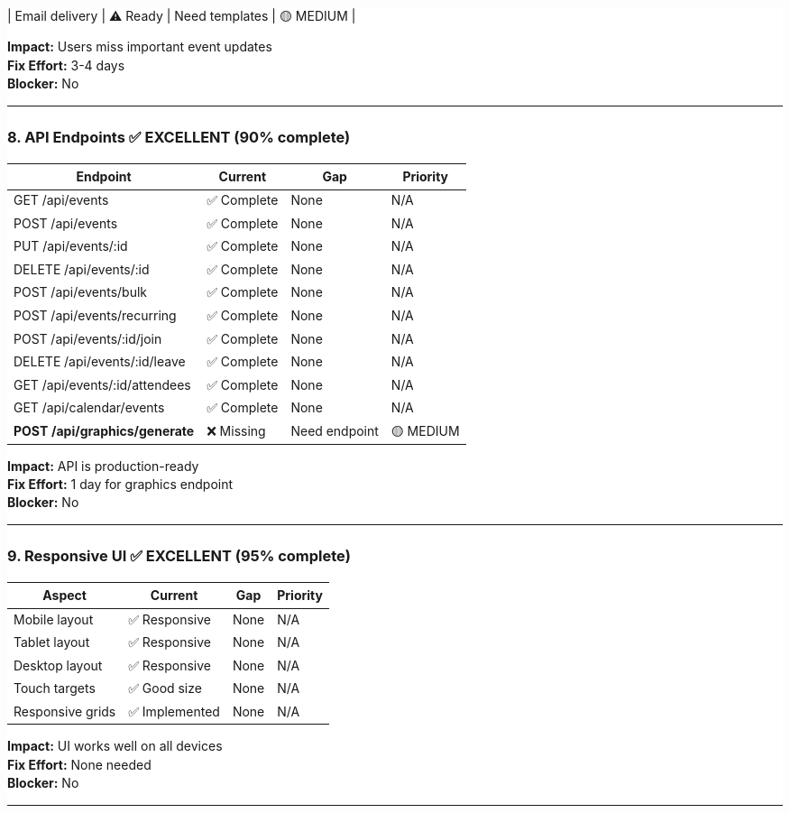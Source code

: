 | Email delivery | ⚠️ Ready | Need templates | 🟡 MEDIUM |

**Impact:** Users miss important event updates  
**Fix Effort:** 3-4 days  
**Blocker:** No

---

### 8. API Endpoints ✅ EXCELLENT (90% complete)

| Endpoint | Current | Gap | Priority |
|----------|---------|-----|----------|
| GET /api/events | ✅ Complete | None | N/A |
| POST /api/events | ✅ Complete | None | N/A |
| PUT /api/events/:id | ✅ Complete | None | N/A |
| DELETE /api/events/:id | ✅ Complete | None | N/A |
| POST /api/events/bulk | ✅ Complete | None | N/A |
| POST /api/events/recurring | ✅ Complete | None | N/A |
| POST /api/events/:id/join | ✅ Complete | None | N/A |
| DELETE /api/events/:id/leave | ✅ Complete | None | N/A |
| GET /api/events/:id/attendees | ✅ Complete | None | N/A |
| GET /api/calendar/events | ✅ Complete | None | N/A |
| **POST /api/graphics/generate** | ❌ Missing | Need endpoint | 🟡 MEDIUM |

**Impact:** API is production-ready  
**Fix Effort:** 1 day for graphics endpoint  
**Blocker:** No

---

### 9. Responsive UI ✅ EXCELLENT (95% complete)

| Aspect | Current | Gap | Priority |
|--------|---------|-----|----------|
| Mobile layout | ✅ Responsive | None | N/A |
| Tablet layout | ✅ Responsive | None | N/A |
| Desktop layout | ✅ Responsive | None | N/A |
| Touch targets | ✅ Good size | None | N/A |
| Responsive grids | ✅ Implemented | None | N/A |

**Impact:** UI works well on all devices  
**Fix Effort:** None needed  
**Blocker:** No

---